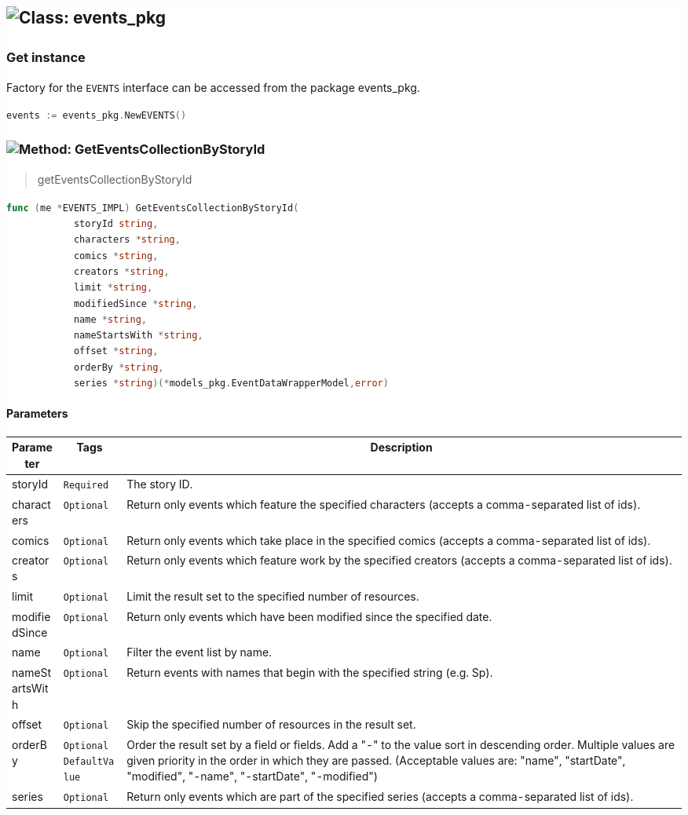 ## <a name="events_pkg"></a>![Class: ](https://apidocs.io/img/class.png ".events_pkg") events_pkg

### Get instance

Factory for the ``` EVENTS ``` interface can be accessed from the package events_pkg.

```go
events := events_pkg.NewEVENTS()
```

### <a name="get_events_collection_by_story_id"></a>![Method: ](https://apidocs.io/img/method.png ".events_pkg.GetEventsCollectionByStoryId") GetEventsCollectionByStoryId

> getEventsCollectionByStoryId


```go
func (me *EVENTS_IMPL) GetEventsCollectionByStoryId(
            storyId string,
            characters *string,
            comics *string,
            creators *string,
            limit *string,
            modifiedSince *string,
            name *string,
            nameStartsWith *string,
            offset *string,
            orderBy *string,
            series *string)(*models_pkg.EventDataWrapperModel,error)
```

#### Parameters

| Parameter | Tags | Description |
|-----------|------|-------------|
| storyId |  ``` Required ```  | The story ID. |
| characters |  ``` Optional ```  | Return only events which feature the specified characters (accepts a comma-separated list of ids). |
| comics |  ``` Optional ```  | Return only events which take place in the specified comics (accepts a comma-separated list of ids). |
| creators |  ``` Optional ```  | Return only events which feature work by the specified creators (accepts a comma-separated list of ids). |
| limit |  ``` Optional ```  | Limit the result set to the specified number of resources. |
| modifiedSince |  ``` Optional ```  | Return only events which have been modified since the specified date. |
| name |  ``` Optional ```  | Filter the event list by name. |
| nameStartsWith |  ``` Optional ```  | Return events with names that begin with the specified string (e.g. Sp). |
| offset |  ``` Optional ```  | Skip the specified number of resources in the result set. |
| orderBy |  ``` Optional ```  ``` DefaultValue ```  | Order the result set by a field or fields. Add a "-" to the value sort in descending order. Multiple values are given priority in the order in which they are passed. (Acceptable values are: "name", "startDate", "modified", "-name", "-startDate", "-modified") |
| series |  ``` Optional ```  | Return only events which are part of the specified series (accepts a comma-separated list of ids). |
